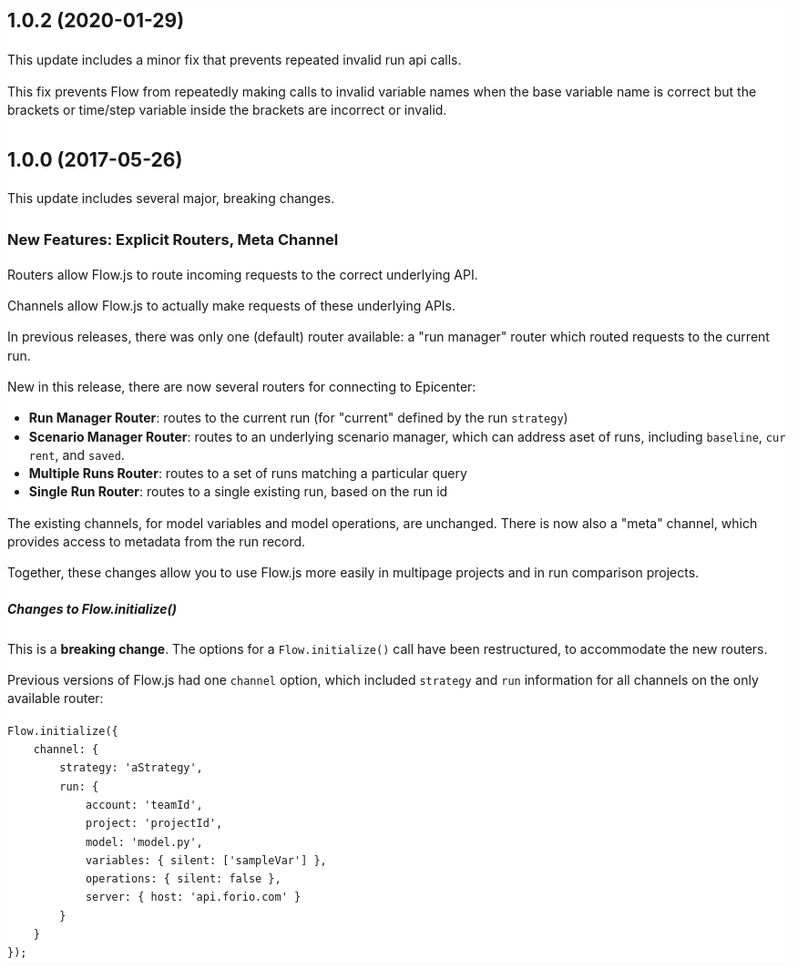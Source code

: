 <a name="1.0.2"></a>
## 1.0.2 (2020-01-29)

This update includes a minor fix that prevents repeated invalid run api calls.

This fix prevents Flow from repeatedly making calls to invalid variable names when the base variable name is correct but the brackets or time/step variable inside the brackets are incorrect or invalid.

<a name="1.0.0"></a>
## 1.0.0 (2017-05-26)

This update includes several major, breaking changes. 

### New Features: Explicit Routers, Meta Channel

Routers allow Flow.js to route incoming requests to the correct underlying API. 

Channels allow Flow.js to actually make requests of these underlying APIs.

In previous releases, there was only one (default) router available: a "run manager" router which routed requests to the current run.

New in this release, there are now several routers for connecting to Epicenter:

* **Run Manager Router**: routes to the current run (for "current" defined by the run `strategy`)
* **Scenario Manager Router**: routes to an underlying scenario manager, which can address aset of runs, including `baseline`, `current`, and `saved`.
* **Multiple Runs Router**: routes to a set of runs matching a particular query
* **Single Run Router**: routes to a single existing run, based on the run id

The existing channels, for model variables and model operations, are unchanged. There is now also a "meta" channel, which provides access to metadata from the run record.

Together, these changes allow you to use Flow.js more easily in multipage projects and in run comparison projects.


##### Changes to Flow.initialize()

This is a **breaking change**. The options for a `Flow.initialize()` call have been restructured, to accommodate the new routers.

Previous versions of Flow.js had one `channel` option, which included `strategy` and `run` information for all channels on the only available router:

	Flow.initialize({
		channel: {
			strategy: 'aStrategy',
			run: {
				account: 'teamId',
				project: 'projectId',
				model: 'model.py',
				variables: { silent: ['sampleVar'] },
				operations: { silent: false },
				server: { host: 'api.forio.com' }
			}
		}
	});

